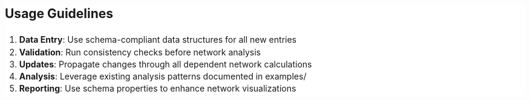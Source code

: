 ## Usage Guidelines

1. **Data Entry**: Use schema-compliant data structures for all new entries
2. **Validation**: Run consistency checks before network analysis
3. **Updates**: Propagate changes through all dependent network calculations
4. **Analysis**: Leverage existing analysis patterns documented in examples/
5. **Reporting**: Use schema properties to enhance network visualizations
